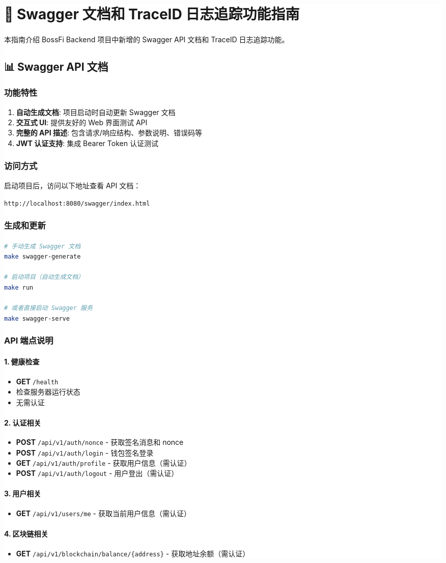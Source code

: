 # 🚀 Swagger 文档和 TraceID 日志追踪功能指南

本指南介绍 BossFi Backend 项目中新增的 Swagger API 文档和 TraceID 日志追踪功能。

## 📊 Swagger API 文档

### 功能特性

1. **自动生成文档**: 项目启动时自动更新 Swagger 文档
2. **交互式 UI**: 提供友好的 Web 界面测试 API
3. **完整的 API 描述**: 包含请求/响应结构、参数说明、错误码等
4. **JWT 认证支持**: 集成 Bearer Token 认证测试

### 访问方式

启动项目后，访问以下地址查看 API 文档：

```
http://localhost:8080/swagger/index.html
```

### 生成和更新

```bash
# 手动生成 Swagger 文档
make swagger-generate

# 启动项目（自动生成文档）
make run

# 或者直接启动 Swagger 服务
make swagger-serve
```

### API 端点说明

#### 1. 健康检查
- **GET** `/health`
- 检查服务器运行状态
- 无需认证

#### 2. 认证相关
- **POST** `/api/v1/auth/nonce` - 获取签名消息和 nonce
- **POST** `/api/v1/auth/login` - 钱包签名登录
- **GET** `/api/v1/auth/profile` - 获取用户信息（需认证）
- **POST** `/api/v1/auth/logout` - 用户登出（需认证）

#### 3. 用户相关
- **GET** `/api/v1/users/me` - 获取当前用户信息（需认证）

#### 4. 区块链相关
- **GET** `/api/v1/blockchain/balance/{address}` - 获取地址余额（需认证）
